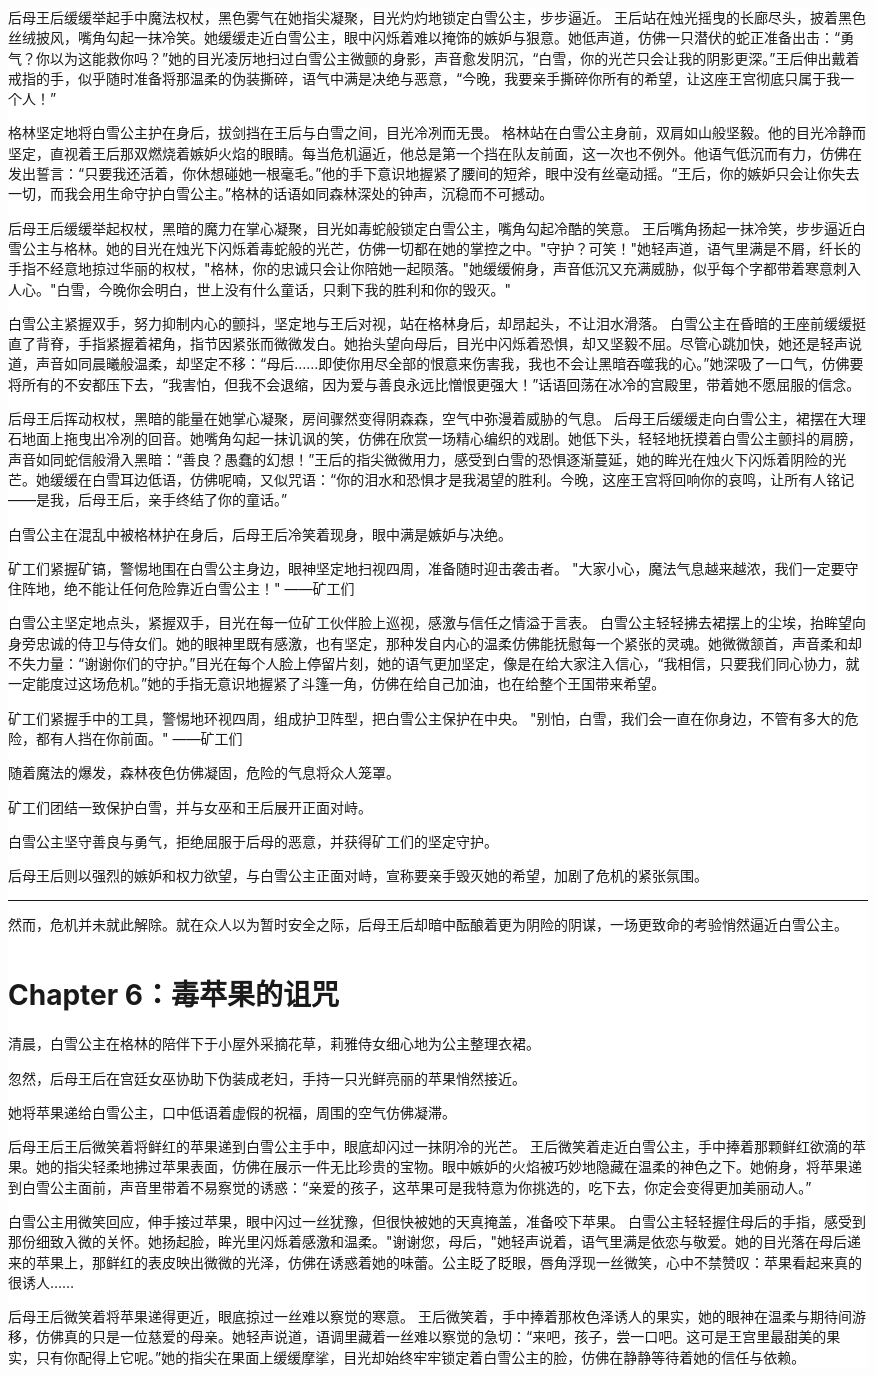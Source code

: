 后母王后缓缓举起手中魔法权杖，黑色雾气在她指尖凝聚，目光灼灼地锁定白雪公主，步步逼近。 王后站在烛光摇曳的长廊尽头，披着黑色丝绒披风，嘴角勾起一抹冷笑。她缓缓走近白雪公主，眼中闪烁着难以掩饰的嫉妒与狠意。她低声道，仿佛一只潜伏的蛇正准备出击：“勇气？你以为这能救你吗？”她的目光凌厉地扫过白雪公主微颤的身影，声音愈发阴沉，“白雪，你的光芒只会让我的阴影更深。”王后伸出戴着戒指的手，似乎随时准备将那温柔的伪装撕碎，语气中满是决绝与恶意，“今晚，我要亲手撕碎你所有的希望，让这座王宫彻底只属于我一个人！”

格林坚定地将白雪公主护在身后，拔剑挡在王后与白雪之间，目光冷冽而无畏。 格林站在白雪公主身前，双肩如山般坚毅。他的目光冷静而坚定，直视着王后那双燃烧着嫉妒火焰的眼睛。每当危机逼近，他总是第一个挡在队友前面，这一次也不例外。他语气低沉而有力，仿佛在发出誓言：“只要我还活着，你休想碰她一根毫毛。”他的手下意识地握紧了腰间的短斧，眼中没有丝毫动摇。“王后，你的嫉妒只会让你失去一切，而我会用生命守护白雪公主。”格林的话语如同森林深处的钟声，沉稳而不可撼动。

后母王后缓缓举起权杖，黑暗的魔力在掌心凝聚，目光如毒蛇般锁定白雪公主，嘴角勾起冷酷的笑意。 王后嘴角扬起一抹冷笑，步步逼近白雪公主与格林。她的目光在烛光下闪烁着毒蛇般的光芒，仿佛一切都在她的掌控之中。"守护？可笑！"她轻声道，语气里满是不屑，纤长的手指不经意地掠过华丽的权杖，"格林，你的忠诚只会让你陪她一起陨落。"她缓缓俯身，声音低沉又充满威胁，似乎每个字都带着寒意刺入人心。"白雪，今晚你会明白，世上没有什么童话，只剩下我的胜利和你的毁灭。"

白雪公主紧握双手，努力抑制内心的颤抖，坚定地与王后对视，站在格林身后，却昂起头，不让泪水滑落。 白雪公主在昏暗的王座前缓缓挺直了背脊，手指紧握着裙角，指节因紧张而微微发白。她抬头望向母后，目光中闪烁着恐惧，却又坚毅不屈。尽管心跳加快，她还是轻声说道，声音如同晨曦般温柔，却坚定不移：“母后……即使你用尽全部的恨意来伤害我，我也不会让黑暗吞噬我的心。”她深吸了一口气，仿佛要将所有的不安都压下去，“我害怕，但我不会退缩，因为爱与善良永远比憎恨更强大！”话语回荡在冰冷的宫殿里，带着她不愿屈服的信念。

后母王后挥动权杖，黑暗的能量在她掌心凝聚，房间骤然变得阴森森，空气中弥漫着威胁的气息。 后母王后缓缓走向白雪公主，裙摆在大理石地面上拖曳出冷冽的回音。她嘴角勾起一抹讥讽的笑，仿佛在欣赏一场精心编织的戏剧。她低下头，轻轻地抚摸着白雪公主颤抖的肩膀，声音如同蛇信般滑入黑暗：“善良？愚蠢的幻想！”王后的指尖微微用力，感受到白雪的恐惧逐渐蔓延，她的眸光在烛火下闪烁着阴险的光芒。她缓缓在白雪耳边低语，仿佛呢喃，又似咒语：“你的泪水和恐惧才是我渴望的胜利。今晚，这座王宫将回响你的哀鸣，让所有人铭记——是我，后母王后，亲手终结了你的童话。”

白雪公主在混乱中被格林护在身后，后母王后冷笑着现身，眼中满是嫉妒与决绝。

矿工们紧握矿镐，警惕地围在白雪公主身边，眼神坚定地扫视四周，准备随时迎击袭击者。 "大家小心，魔法气息越来越浓，我们一定要守住阵地，绝不能让任何危险靠近白雪公主！" ——矿工们

白雪公主坚定地点头，紧握双手，目光在每一位矿工伙伴脸上巡视，感激与信任之情溢于言表。 白雪公主轻轻拂去裙摆上的尘埃，抬眸望向身旁忠诚的侍卫与侍女们。她的眼神里既有感激，也有坚定，那种发自内心的温柔仿佛能抚慰每一个紧张的灵魂。她微微颔首，声音柔和却不失力量：“谢谢你们的守护。”目光在每个人脸上停留片刻，她的语气更加坚定，像是在给大家注入信心，“我相信，只要我们同心协力，就一定能度过这场危机。”她的手指无意识地握紧了斗篷一角，仿佛在给自己加油，也在给整个王国带来希望。

矿工们紧握手中的工具，警惕地环视四周，组成护卫阵型，把白雪公主保护在中央。 "别怕，白雪，我们会一直在你身边，不管有多大的危险，都有人挡在你前面。" ——矿工们

随着魔法的爆发，森林夜色仿佛凝固，危险的气息将众人笼罩。

矿工们团结一致保护白雪，并与女巫和王后展开正面对峙。

白雪公主坚守善良与勇气，拒绝屈服于后母的恶意，并获得矿工们的坚定守护。

后母王后则以强烈的嫉妒和权力欲望，与白雪公主正面对峙，宣称要亲手毁灭她的希望，加剧了危机的紧张氛围。

----------------------------------------

然而，危机并未就此解除。就在众人以为暂时安全之际，后母王后却暗中酝酿着更为阴险的阴谋，一场更致命的考验悄然逼近白雪公主。

# Chapter 6：毒苹果的诅咒

清晨，白雪公主在格林的陪伴下于小屋外采摘花草，莉雅侍女细心地为公主整理衣裙。

忽然，后母王后在宫廷女巫协助下伪装成老妇，手持一只光鲜亮丽的苹果悄然接近。

她将苹果递给白雪公主，口中低语着虚假的祝福，周围的空气仿佛凝滞。

后母王后王后微笑着将鲜红的苹果递到白雪公主手中，眼底却闪过一抹阴冷的光芒。 王后微笑着走近白雪公主，手中捧着那颗鲜红欲滴的苹果。她的指尖轻柔地拂过苹果表面，仿佛在展示一件无比珍贵的宝物。眼中嫉妒的火焰被巧妙地隐藏在温柔的神色之下。她俯身，将苹果递到白雪公主面前，声音里带着不易察觉的诱惑：“亲爱的孩子，这苹果可是我特意为你挑选的，吃下去，你定会变得更加美丽动人。”

白雪公主用微笑回应，伸手接过苹果，眼中闪过一丝犹豫，但很快被她的天真掩盖，准备咬下苹果。 白雪公主轻轻握住母后的手指，感受到那份细致入微的关怀。她扬起脸，眸光里闪烁着感激和温柔。"谢谢您，母后，"她轻声说着，语气里满是依恋与敬爱。她的目光落在母后递来的苹果上，那鲜红的表皮映出微微的光泽，仿佛在诱惑着她的味蕾。公主眨了眨眼，唇角浮现一丝微笑，心中不禁赞叹：苹果看起来真的很诱人……

后母王后微笑着将苹果递得更近，眼底掠过一丝难以察觉的寒意。 王后微笑着，手中捧着那枚色泽诱人的果实，她的眼神在温柔与期待间游移，仿佛真的只是一位慈爱的母亲。她轻声说道，语调里藏着一丝难以察觉的急切：“来吧，孩子，尝一口吧。这可是王宫里最甜美的果实，只有你配得上它呢。”她的指尖在果面上缓缓摩挲，目光却始终牢牢锁定着白雪公主的脸，仿佛在静静等待着她的信任与依赖。
